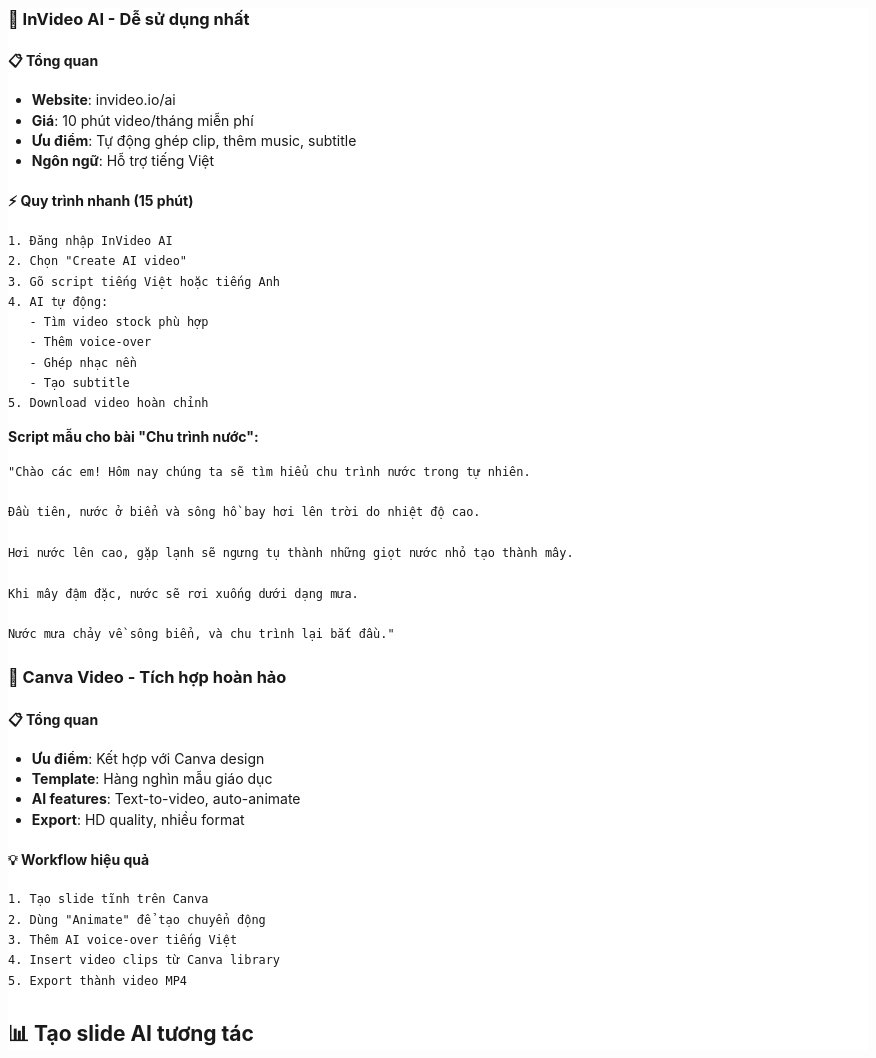 ### 📱 InVideo AI - Dễ sử dụng nhất

#### 📋 Tổng quan  
- **Website**: invideo.io/ai
- **Giá**: 10 phút video/tháng miễn phí
- **Ưu điểm**: Tự động ghép clip, thêm music, subtitle
- **Ngôn ngữ**: Hỗ trợ tiếng Việt

#### ⚡ Quy trình nhanh (15 phút)
```
1. Đăng nhập InVideo AI
2. Chọn "Create AI video"
3. Gõ script tiếng Việt hoặc tiếng Anh
4. AI tự động:
   - Tìm video stock phù hợp
   - Thêm voice-over
   - Ghép nhạc nền
   - Tạo subtitle
5. Download video hoàn chỉnh
```

**Script mẫu cho bài "Chu trình nước":**
```
"Chào các em! Hôm nay chúng ta sẽ tìm hiểu chu trình nước trong tự nhiên.

Đầu tiên, nước ở biển và sông hồ bay hơi lên trời do nhiệt độ cao.

Hơi nước lên cao, gặp lạnh sẽ ngưng tụ thành những giọt nước nhỏ tạo thành mây.

Khi mây đậm đặc, nước sẽ rơi xuống dưới dạng mưa.

Nước mưa chảy về sông biển, và chu trình lại bắt đầu."
```

### 🎨 Canva Video - Tích hợp hoàn hảo

#### 📋 Tổng quan
- **Ưu điểm**: Kết hợp với Canva design
- **Template**: Hàng nghìn mẫu giáo dục
- **AI features**: Text-to-video, auto-animate
- **Export**: HD quality, nhiều format

#### 💡 Workflow hiệu quả
```
1. Tạo slide tĩnh trên Canva
2. Dùng "Animate" để tạo chuyển động
3. Thêm AI voice-over tiếng Việt
4. Insert video clips từ Canva library
5. Export thành video MP4
```

## 📊 Tạo slide AI tương tác
